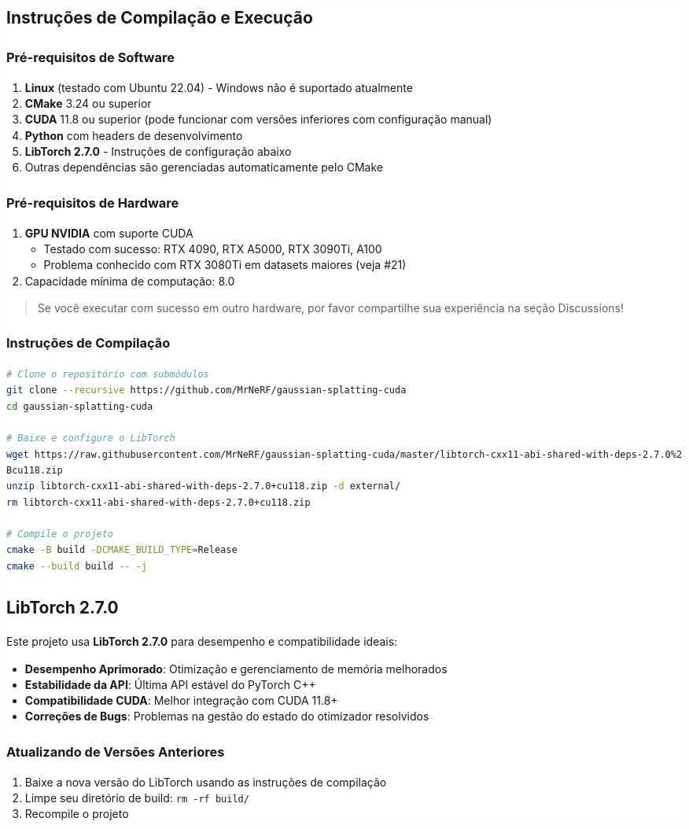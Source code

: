 ## Instruções de Compilação e Execução

### Pré-requisitos de Software
1. **Linux** (testado com Ubuntu 22.04) - Windows não é suportado atualmente  
2. **CMake** 3.24 ou superior  
3. **CUDA** 11.8 ou superior (pode funcionar com versões inferiores com configuração manual)  
4. **Python** com headers de desenvolvimento  
5. **LibTorch 2.7.0** - Instruções de configuração abaixo  
6. Outras dependências são gerenciadas automaticamente pelo CMake  

### Pré-requisitos de Hardware
1. **GPU NVIDIA** com suporte CUDA  
    - Testado com sucesso: RTX 4090, RTX A5000, RTX 3090Ti, A100  
    - Problema conhecido com RTX 3080Ti em datasets maiores (veja #21)  
2. Capacidade mínima de computação: 8.0  

> Se você executar com sucesso em outro hardware, por favor compartilhe sua experiência na seção Discussions!

### Instruções de Compilação

```bash
# Clone o repositório com submódulos
git clone --recursive https://github.com/MrNeRF/gaussian-splatting-cuda
cd gaussian-splatting-cuda

# Baixe e configure o LibTorch
wget https://raw.githubusercontent.com/MrNeRF/gaussian-splatting-cuda/master/libtorch-cxx11-abi-shared-with-deps-2.7.0%2Bcu118.zip  
unzip libtorch-cxx11-abi-shared-with-deps-2.7.0+cu118.zip -d external/
rm libtorch-cxx11-abi-shared-with-deps-2.7.0+cu118.zip

# Compile o projeto
cmake -B build -DCMAKE_BUILD_TYPE=Release
cmake --build build -- -j
```

## LibTorch 2.7.0

Este projeto usa **LibTorch 2.7.0** para desempenho e compatibilidade ideais:

- **Desempenho Aprimorado**: Otimização e gerenciamento de memória melhorados  
- **Estabilidade da API**: Última API estável do PyTorch C++  
- **Compatibilidade CUDA**: Melhor integração com CUDA 11.8+  
- **Correções de Bugs**: Problemas na gestão do estado do otimizador resolvidos  

### Atualizando de Versões Anteriores
1. Baixe a nova versão do LibTorch usando as instruções de compilação  
2. Limpe seu diretório de build: `rm -rf build/`  
3. Recompile o projeto  
